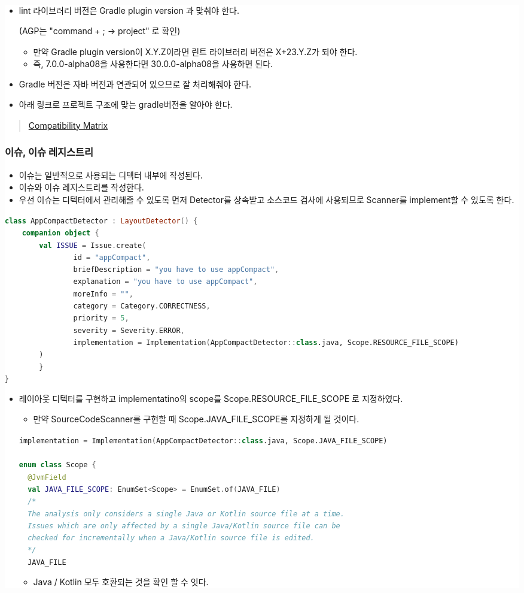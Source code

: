- lint 라이브러리 버전은 Gradle plugin version 과 맞춰야 한다.

   (AGP는 "command + ; → project" 로 확인)

  - 만약 Gradle plugin version이 X.Y.Z이라면 린트 라이브러리 버전은 X+23.Y.Z가 되야 한다.
  - 즉, 7.0.0-alpha08을 사용한다면 30.0.0-alpha08을 사용하면 된다.

- Gradle 버전은 자바 버전과 연관되어 있으므로 잘 처리해줘야 한다.

- 아래 링크로 프로젝트 구조에 맞는 gradle버전을 알아야 한다.

> [Compatibility Matrix](https://docs.gradle.org/current/userguide/compatibility.html)

### 이슈, 이슈 레지스트리

- 이슈는 일반적으로 사용되는 디텍터 내부에 작성된다.
- 이슈와 이슈 레지스트리를 작성한다.
- 우선 이슈는 디텍터에서 관리해줄 수 있도록 먼저 Detector를 상속받고 소스코드 검사에 사용되므로 Scanner를 implement할 수 있도록 한다.

```kotlin
class AppCompactDetector : LayoutDetector() {
    companion object {
        val ISSUE = Issue.create(
                id = "appCompact",
                briefDescription = "you have to use appCompact",
                explanation = "you have to use appCompact",
                moreInfo = "",
                category = Category.CORRECTNESS,
                priority = 5,
                severity = Severity.ERROR,
                implementation = Implementation(AppCompactDetector::class.java, Scope.RESOURCE_FILE_SCOPE)
        )
		}
}
```

- 레이아웃 디텍터를 구현하고 implementatino의 scope를 Scope.RESOURCE_FILE_SCOPE 로 지정하였다.

  - 만약 SourceCodeScanner를 구현할 때 Scope.JAVA_FILE_SCOPE를 지정하게 될 것이다.

  ```kotlin
  implementation = Implementation(AppCompactDetector::class.java, Scope.JAVA_FILE_SCOPE)
  
  enum class Scope {
  	@JvmField
  	val JAVA_FILE_SCOPE: EnumSet<Scope> = EnumSet.of(JAVA_FILE)
  	/*
  	The analysis only considers a single Java or Kotlin source file at a time.
  	Issues which are only affected by a single Java/Kotlin source file can be
  	checked for incrementally when a Java/Kotlin source file is edited.
  	*/
  	JAVA_FILE
  ```

  - Java / Kotlin 모두 호환되는 것을 확인 할 수 잇다.
